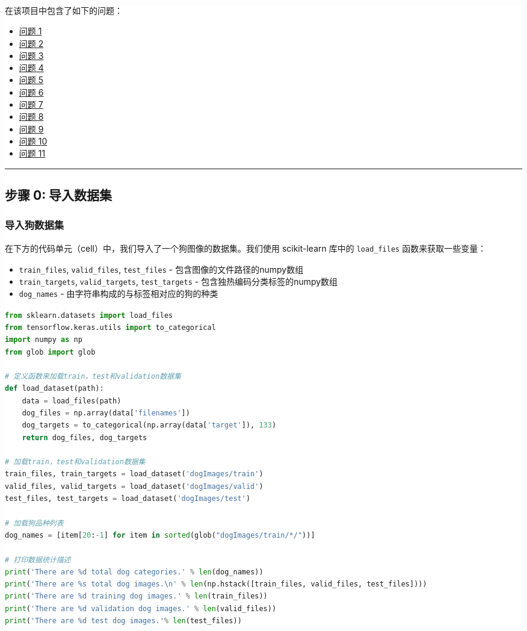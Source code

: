 在该项目中包含了如下的问题：

* [问题 1](#question1)
* [问题 2](#question2)
* [问题 3](#question3)
* [问题 4](#question4)
* [问题 5](#question5)
* [问题 6](#question6)
* [问题 7](#question7)
* [问题 8](#question8)
* [问题 9](#question9)
* [问题 10](#question10)
* [问题 11](#question11)


---
<a id='step0'></a>
## 步骤 0: 导入数据集

### 导入狗数据集
在下方的代码单元（cell）中，我们导入了一个狗图像的数据集。我们使用 scikit-learn 库中的 `load_files` 函数来获取一些变量：
- `train_files`, `valid_files`, `test_files` - 包含图像的文件路径的numpy数组
- `train_targets`, `valid_targets`, `test_targets` - 包含独热编码分类标签的numpy数组
- `dog_names` - 由字符串构成的与标签相对应的狗的种类


```python
from sklearn.datasets import load_files       
from tensorflow.keras.utils import to_categorical
import numpy as np
from glob import glob

# 定义函数来加载train，test和validation数据集
def load_dataset(path):
    data = load_files(path)
    dog_files = np.array(data['filenames'])
    dog_targets = to_categorical(np.array(data['target']), 133)
    return dog_files, dog_targets

# 加载train，test和validation数据集
train_files, train_targets = load_dataset('dogImages/train')
valid_files, valid_targets = load_dataset('dogImages/valid')
test_files, test_targets = load_dataset('dogImages/test')

# 加载狗品种列表
dog_names = [item[20:-1] for item in sorted(glob("dogImages/train/*/"))]

# 打印数据统计描述
print('There are %d total dog categories.' % len(dog_names))
print('There are %s total dog images.\n' % len(np.hstack([train_files, valid_files, test_files])))
print('There are %d training dog images.' % len(train_files))
print('There are %d validation dog images.' % len(valid_files))
print('There are %d test dog images.'% len(test_files))
```
